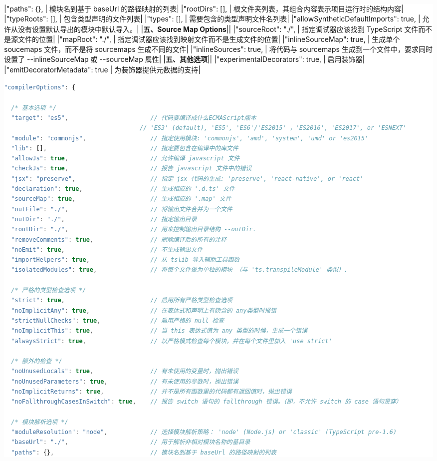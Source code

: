 |"paths": {},                           | 模块名到基于 baseUrl 的路径映射的列表|
|"rootDirs": [],                        | 根文件夹列表，其组合内容表示项目运行时的结构内容|
|"typeRoots": [],                       | 包含类型声明的文件列表|
|"types": [],                           | 需要包含的类型声明文件名列表|
|"allowSyntheticDefaultImports": true,  | 允许从没有设置默认导出的模块中默认导入。|
|**五、Source Map Options**||
|"sourceRoot": "./",                    | 指定调试器应该找到 TypeScript 文件而不是源文件的位置|
|"mapRoot": "./",                       | 指定调试器应该找到映射文件而不是生成文件的位置|
|"inlineSourceMap": true,               | 生成单个 soucemaps 文件，而不是将 sourcemaps 生成不同的文件|
|"inlineSources": true,                 | 将代码与 sourcemaps 生成到一个文件中，要求同时设置了 --inlineSourceMap 或 --sourceMap 属性|
|**五、其他选项**||
|"experimentalDecorators": true,        | 启用装饰器|
|"emitDecoratorMetadata": true          | 为装饰器提供元数据的支持|



```js
"compilerOptions": {

  /* 基本选项 */
  "target": "es5",                       // 代码要编译成什么ECMAScript版本
      								  // 'ES3' (default), 'ES5', 'ES6'/'ES2015' ，'ES2016', 'ES2017', or 'ESNEXT'
  "module": "commonjs",                  // 指定使用模块: 'commonjs', 'amd', 'system', 'umd' or 'es2015'
  "lib": [],                             // 指定要包含在编译中的库文件
  "allowJs": true,                       // 允许编译 javascript 文件
  "checkJs": true,                       // 报告 javascript 文件中的错误
  "jsx": "preserve",                     // 指定 jsx 代码的生成: 'preserve', 'react-native', or 'react'
  "declaration": true,                   // 生成相应的 '.d.ts' 文件
  "sourceMap": true,                     // 生成相应的 '.map' 文件
  "outFile": "./",                       // 将输出文件合并为一个文件
  "outDir": "./",                        // 指定输出目录
  "rootDir": "./",                       // 用来控制输出目录结构 --outDir.
  "removeComments": true,                // 删除编译后的所有的注释
  "noEmit": true,                        // 不生成输出文件
  "importHelpers": true,                 // 从 tslib 导入辅助工具函数
  "isolatedModules": true,               // 将每个文件做为单独的模块 （与 'ts.transpileModule' 类似）.

  /* 严格的类型检查选项 */
  "strict": true,                        // 启用所有严格类型检查选项
  "noImplicitAny": true,                 // 在表达式和声明上有隐含的 any类型时报错
  "strictNullChecks": true,              // 启用严格的 null 检查
  "noImplicitThis": true,                // 当 this 表达式值为 any 类型的时候，生成一个错误
  "alwaysStrict": true,                  // 以严格模式检查每个模块，并在每个文件里加入 'use strict'

  /* 额外的检查 */
  "noUnusedLocals": true,                // 有未使用的变量时，抛出错误
  "noUnusedParameters": true,            // 有未使用的参数时，抛出错误
  "noImplicitReturns": true,             // 并不是所有函数里的代码都有返回值时，抛出错误
  "noFallthroughCasesInSwitch": true,    // 报告 switch 语句的 fallthrough 错误。（即，不允许 switch 的 case 语句贯穿）

  /* 模块解析选项 */
  "moduleResolution": "node",            // 选择模块解析策略： 'node' (Node.js) or 'classic' (TypeScript pre-1.6)
  "baseUrl": "./",                       // 用于解析非相对模块名称的基目录
  "paths": {},                           // 模块名到基于 baseUrl 的路径映射的列表
```